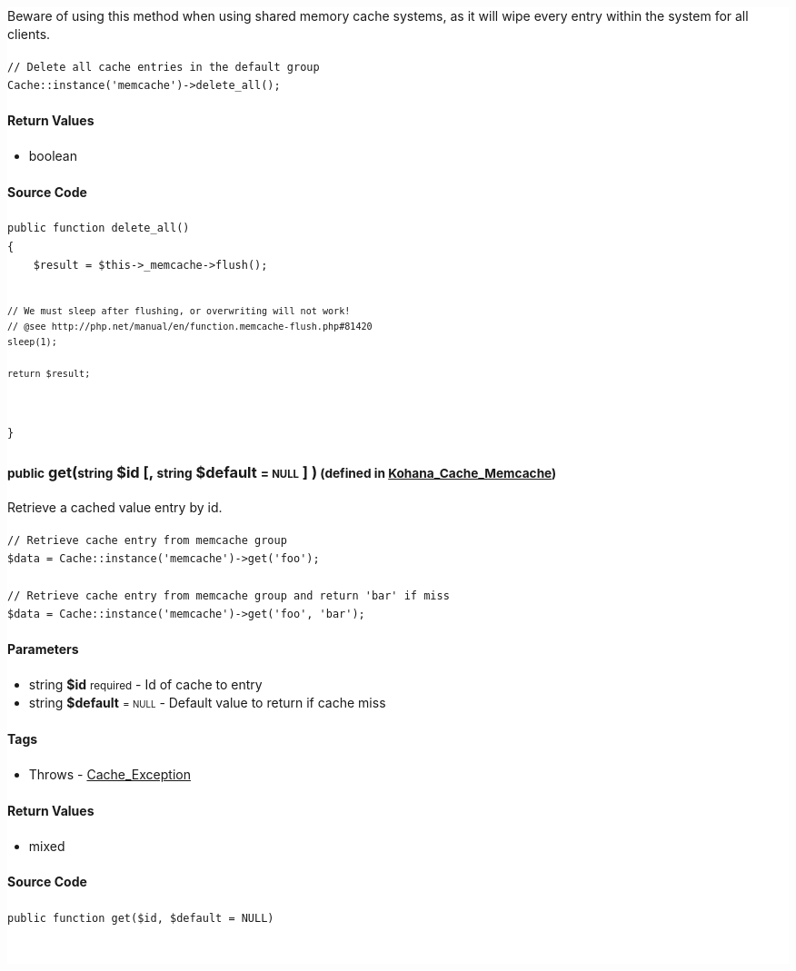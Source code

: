 <p>Beware of using this method when
using shared memory cache systems, as it will wipe every
entry within the system for all clients.</p>

<pre><code>// Delete all cache entries in the default group
Cache::instance('memcache')-&gt;delete_all();
</code></pre>
</div>
<h4>Return Values</h4>
<ul class='return'>
<li>
<span class='blue'>boolean</span>  
</li></ul>
<div class="method-source">
<h4>Source Code</h4>
<pre>
<code class="language-php">public function delete_all()
{
	$result = $this-&gt;_memcache-&gt;flush();

	// We must sleep after flushing, or overwriting will not work!
	// @see http://php.net/manual/en/function.memcache-flush.php#81420
	sleep(1);

	return $result;
}</code>
</pre>
</div>
</div>

<div class='method'>
<h3 id="get"><small>public</small>  get(<small>string</small> <span class="param" title="Id of cache to entry">$id</span> [, <small>string</small> <span class="param" title="Default value to return if cache miss">$default</span> <small>= <small>NULL</small></small> ] )<small> (defined in <a href='/documentation/api/Kohana_Cache_Memcache'>Kohana_Cache_Memcache</a>)</small></h3>
<div class='description'><p>Retrieve a cached value entry by id.</p>

<pre><code>// Retrieve cache entry from memcache group
$data = Cache::instance('memcache')-&gt;get('foo');

// Retrieve cache entry from memcache group and return 'bar' if miss
$data = Cache::instance('memcache')-&gt;get('foo', 'bar');
</code></pre>
</div>
<h4>Parameters</h4>
<ul>
<li>
 <span class="blue">string </span><strong> $id</strong> <small>required</small> - Id of cache to entry</li>
<li>
 <span class="blue">string </span><strong> $default</strong> <small> = <small>NULL</small></small> - Default value to return if cache miss</li>
</ul>
<h4>Tags</h4>
<ul class='tags'>
<li>Throws - <a href="/index.php/">Cache_Exception</a></li>
</ul>
<h4>Return Values</h4>
<ul class='return'>
<li>
<span class='blue'>mixed</span>  
</li></ul>
<div class="method-source">
<h4>Source Code</h4>
<pre>
<code class="language-php">public function get($id, $default = NULL)